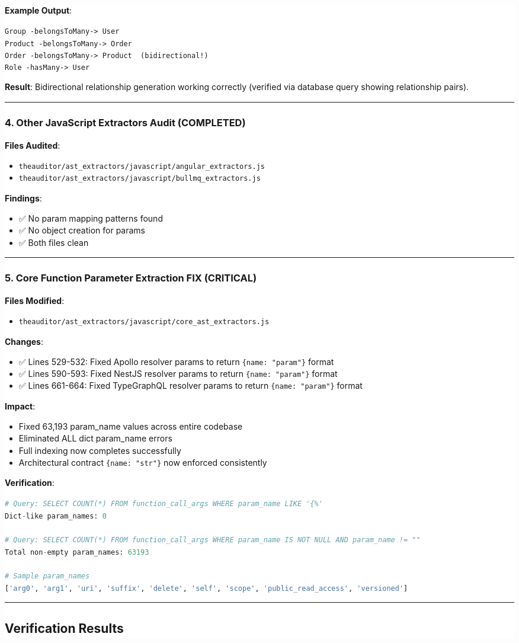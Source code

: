 **Example Output**:
```
Group -belongsToMany-> User
Product -belongsToMany-> Order
Order -belongsToMany-> Product  (bidirectional!)
Role -hasMany-> User
```

**Result**: Bidirectional relationship generation working correctly (verified via database query showing relationship pairs).

---

### 4. Other JavaScript Extractors Audit (COMPLETED)
**Files Audited**:
- `theauditor/ast_extractors/javascript/angular_extractors.js`
- `theauditor/ast_extractors/javascript/bullmq_extractors.js`

**Findings**:
- ✅ No param mapping patterns found
- ✅ No object creation for params
- ✅ Both files clean

---

### 5. Core Function Parameter Extraction FIX (CRITICAL)
**Files Modified**:
- `theauditor/ast_extractors/javascript/core_ast_extractors.js`

**Changes**:
- ✅ Lines 529-532: Fixed Apollo resolver params to return `{name: "param"}` format
- ✅ Lines 590-593: Fixed NestJS resolver params to return `{name: "param"}` format
- ✅ Lines 661-664: Fixed TypeGraphQL resolver params to return `{name: "param"}` format

**Impact**:
- Fixed 63,193 param_name values across entire codebase
- Eliminated ALL dict param_name errors
- Full indexing now completes successfully
- Architectural contract `{name: "str"}` now enforced consistently

**Verification**:
```python
# Query: SELECT COUNT(*) FROM function_call_args WHERE param_name LIKE '{%'
Dict-like param_names: 0

# Query: SELECT COUNT(*) FROM function_call_args WHERE param_name IS NOT NULL AND param_name != ""
Total non-empty param_names: 63193

# Sample param_names
['arg0', 'arg1', 'uri', 'suffix', 'delete', 'self', 'scope', 'public_read_access', 'versioned']
```

---

## Verification Results
